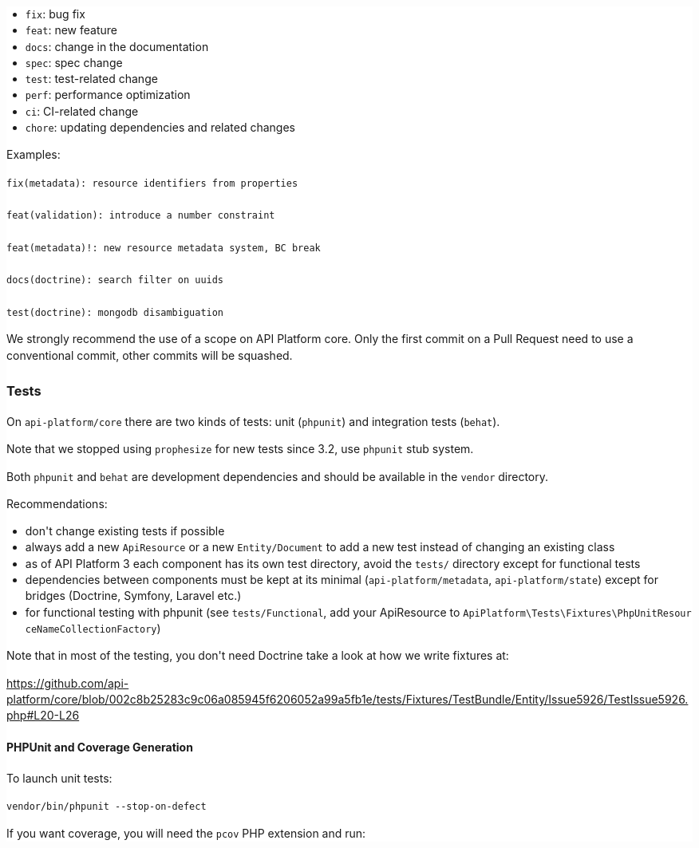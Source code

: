 * `fix`: bug fix
* `feat`: new feature
* `docs`: change in the documentation
* `spec`: spec change
* `test`: test-related change
* `perf`: performance optimization
* `ci`: CI-related change
* `chore`: updating dependencies and related changes

Examples:

    fix(metadata): resource identifiers from properties 

    feat(validation): introduce a number constraint

    feat(metadata)!: new resource metadata system, BC break

    docs(doctrine): search filter on uuids

    test(doctrine): mongodb disambiguation

We strongly recommend the use of a scope on API Platform core.
Only the first commit on a Pull Request need to use a conventional commit, other commits will be squashed. 

### Tests

On `api-platform/core` there are two kinds of tests: unit (`phpunit`) and integration tests (`behat`).

Note that we stopped using `prophesize` for new tests since 3.2, use `phpunit` stub system.

Both `phpunit` and `behat` are development dependencies and should be available in the `vendor` directory.

Recommendations:

* don't change existing tests if possible
* always add a new `ApiResource` or a new `Entity/Document` to add a new test instead of changing an existing class
* as of API Platform 3 each component has its own test directory, avoid the `tests/` directory except for functional tests
* dependencies between components must be kept at its minimal (`api-platform/metadata`, `api-platform/state`) except for bridges (Doctrine, Symfony, Laravel etc.)
* for functional testing with phpunit (see `tests/Functional`, add your ApiResource to `ApiPlatform\Tests\Fixtures\PhpUnitResourceNameCollectionFactory`)

Note that in most of the testing, you don't need Doctrine take a look at how we write fixtures at: 

https://github.com/api-platform/core/blob/002c8b25283c9c06a085945f6206052a99a5fb1e/tests/Fixtures/TestBundle/Entity/Issue5926/TestIssue5926.php#L20-L26

#### PHPUnit and Coverage Generation

To launch unit tests:

    vendor/bin/phpunit --stop-on-defect

If you want coverage, you will need the `pcov` PHP extension and run:
